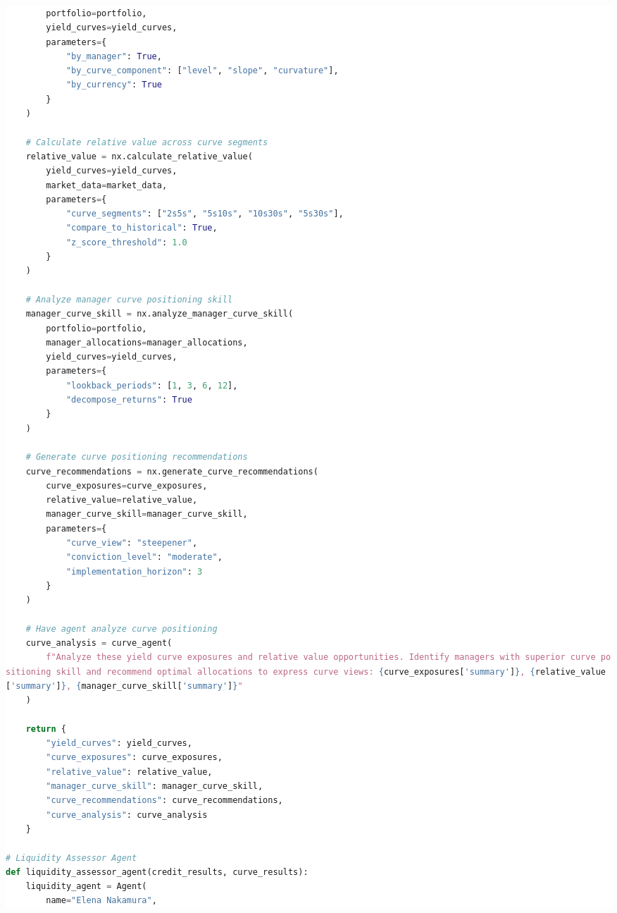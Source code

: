 ```python
        portfolio=portfolio,
        yield_curves=yield_curves,
        parameters={
            "by_manager": True,
            "by_curve_component": ["level", "slope", "curvature"],
            "by_currency": True
        }
    )
    
    # Calculate relative value across curve segments
    relative_value = nx.calculate_relative_value(
        yield_curves=yield_curves,
        market_data=market_data,
        parameters={
            "curve_segments": ["2s5s", "5s10s", "10s30s", "5s30s"],
            "compare_to_historical": True,
            "z_score_threshold": 1.0
        }
    )
    
    # Analyze manager curve positioning skill
    manager_curve_skill = nx.analyze_manager_curve_skill(
        portfolio=portfolio,
        manager_allocations=manager_allocations,
        yield_curves=yield_curves,
        parameters={
            "lookback_periods": [1, 3, 6, 12],
            "decompose_returns": True
        }
    )
    
    # Generate curve positioning recommendations
    curve_recommendations = nx.generate_curve_recommendations(
        curve_exposures=curve_exposures,
        relative_value=relative_value,
        manager_curve_skill=manager_curve_skill,
        parameters={
            "curve_view": "steepener",
            "conviction_level": "moderate",
            "implementation_horizon": 3
        }
    )
    
    # Have agent analyze curve positioning
    curve_analysis = curve_agent(
        f"Analyze these yield curve exposures and relative value opportunities. Identify managers with superior curve positioning skill and recommend optimal allocations to express curve views: {curve_exposures['summary']}, {relative_value['summary']}, {manager_curve_skill['summary']}"
    )
    
    return {
        "yield_curves": yield_curves,
        "curve_exposures": curve_exposures,
        "relative_value": relative_value,
        "manager_curve_skill": manager_curve_skill,
        "curve_recommendations": curve_recommendations,
        "curve_analysis": curve_analysis
    }

# Liquidity Assessor Agent
def liquidity_assessor_agent(credit_results, curve_results):
    liquidity_agent = Agent(
        name="Elena Nakamura",
```